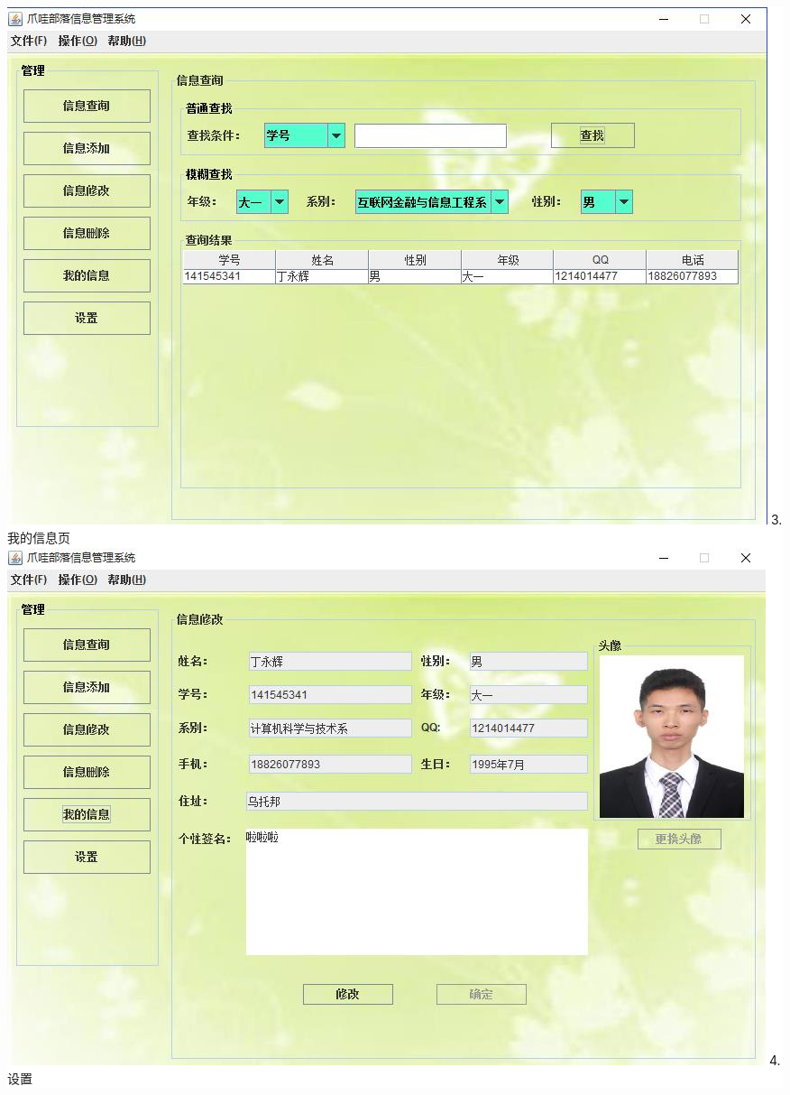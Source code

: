 ![](https://github.com/DingYonghui/javaTribeManageSystemPc/blob/master/screenshots/main.jpg)
3. 我的信息页
![](https://github.com/DingYonghui/javaTribeManageSystemPc/blob/master/screenshots/myinfo.jpg)
4. 设置